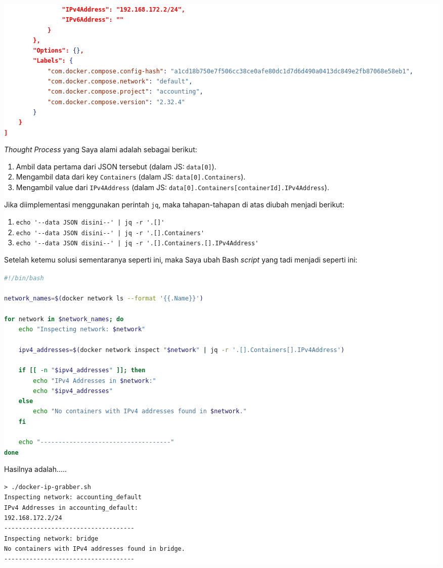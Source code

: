 ```json
                "IPv4Address": "192.168.172.2/24",
                "IPv6Address": ""
            }
        },
        "Options": {},
        "Labels": {
            "com.docker.compose.config-hash": "a1cd18b750e7f506cc38ce0afe80dc1d7d6d490a0413dc849e2fb87068e58eb1",
            "com.docker.compose.network": "default",
            "com.docker.compose.project": "accounting",
            "com.docker.compose.version": "2.32.4"
        }
    }
]
```

*Thought Process* yang Saya alami adalah sebagai berikut:
1. Ambil data pertama dari JSON tersebut (dalam JS: `data[0]`).
2. Mengambil data dari key `Containers` (dalam JS: `data[0].Containers`).
3. Mengambil value dari `IPv4Address` (dalam JS: `data[0].Containers[containerId].IPv4Address`).

Jika diimplementasi menggunakan perintah `jq`, maka tahapan-tahapan di atas diubah menjadi berikut:
1. `echo '--data JSON disini--' | jq -r '.[]'`
2. `echo '--data JSON disini--' | jq -r '.[].Containers'`
2. `echo '--data JSON disini--' | jq -r '.[].Containers.[].IPv4Address'`

Setelah ketemu solusi sementaranya seperti ini, maka Saya ubah Bash *script* yang tadi menjadi seperti ini:
```bash
#!/bin/bash

network_names=$(docker network ls --format '{{.Name}}')

for network in $network_names; do
    echo "Inspecting network: $network"

    ipv4_addresses=$(docker network inspect "$network" | jq -r '.[].Containers[].IPv4Address')

    if [[ -n "$ipv4_addresses" ]]; then
        echo "IPv4 Addresses in $network:"
        echo "$ipv4_addresses"
    else
        echo "No containers with IPv4 addresses found in $network."
    fi

    echo "------------------------------------"
done
```

Hasilnya adalah.....

```
> ./docker-ip-grabber.sh
Inspecting network: accounting_default
IPv4 Addresses in accounting_default:
192.168.172.2/24
------------------------------------
Inspecting network: bridge
No containers with IPv4 addresses found in bridge.
------------------------------------
```
